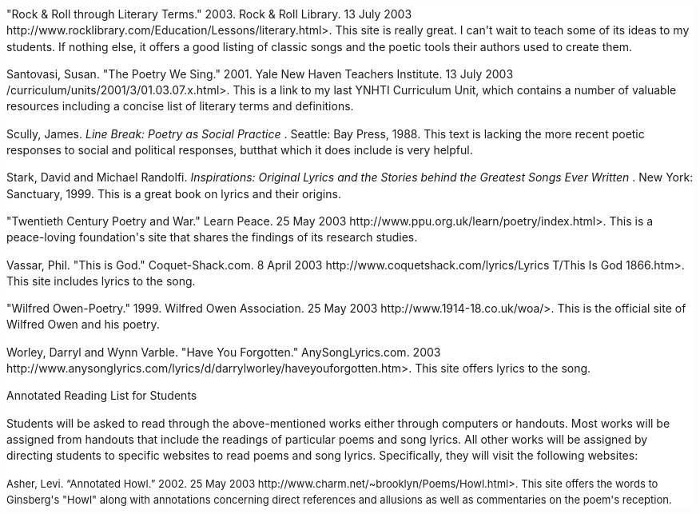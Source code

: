 </p>
<p>
"Rock &amp; Roll through Literary Terms."  2003.  Rock &amp; Roll Library.  13 July 2003  http://www.rocklibrary.com/Education/Lessons/literary.html&gt;.  This site is really great.  I can't wait to teach some of its ideas to my students.  If nothing else, it offers a good listing of classic songs and the poetic tools their authors used to create them.
</p>
<p>
Santovasi, Susan.  "The Poetry We Sing."  2001.  Yale New Haven Teachers Institute.  13 July 2003  /curriculum/units/2001/3/01.03.07.x.html&gt;.  This is a link to my last YNHTI Curriculum Unit, which contains a number of valuable resources including a concise list of literary terms and definitions.
</p>
<p>
Scully, James.
<i>
Line Break: Poetry as Social Practice
</i>
.  Seattle: Bay Press, 1988. This text is lacking the more recent poetic responses to social and political responses, butthat which it does include is very helpful.
</p>
<p>
Stark, David and Michael Randolfi.
<i>
Inspirations: Original Lyrics and the Stories behind the Greatest Songs Ever Written
</i>
.  New York: Sanctuary, 1999.  This is a great book on lyrics and their origins.
</p>
<p>
"Twentieth Century Poetry and War." Learn Peace. 25 May 2003  http://www.ppu.org.uk/learn/poetry/index.html&gt;.  This is a peace-loving foundation's site that shares the findings of its research studies.
</p>
<p>
Vassar, Phil.  "This is God."  Coquet-Shack.com.  8 April 2003 http://www.coquetshack.com/lyrics/Lyrics T/This Is God 1866.htm&gt;. This site includes lyrics to the song.
</p>
<p>
"Wilfred Owen-Poetry."  1999.  Wilfred Owen Association.  25 May 2003  http://www.1914-18.co.uk/woa/&gt;.  This is the official site of Wilfred Owen and his poetry.
</p>
<p>
Worley, Darryl and Wynn Varble. "Have You Forgotten."  AnySongLyrics.com.  2003 http://www.anysonglyrics.com/lyrics/d/darrylworley/haveyouforgotten.htm&gt;. This site offers lyrics to the song.
</p>
</font>
</p>
<p>
Annotated Reading List for Students
</p>
<p>
<font size="-1">
</font>
Students will be asked to read through the above-mentioned works either through computers or handouts.  Most works will be assigned from handouts that include the readings of particular poems and song lyrics.  All other works will be assigned by directing students to specific websites to read poems and song lyrics.  Specifically, they will visit the following websites:
</p>
<p>
<font size="-1">
<p>
Asher, Levi.  “Annotated Howl.”  2002.  25 May 2003  http://www.charm.net/~brooklyn/Poems/Howl.html&gt;.  This site offers the words to Ginsberg's "Howl" along with annotations concerning direct references and allusions as well as commentaries on the poem's reception.